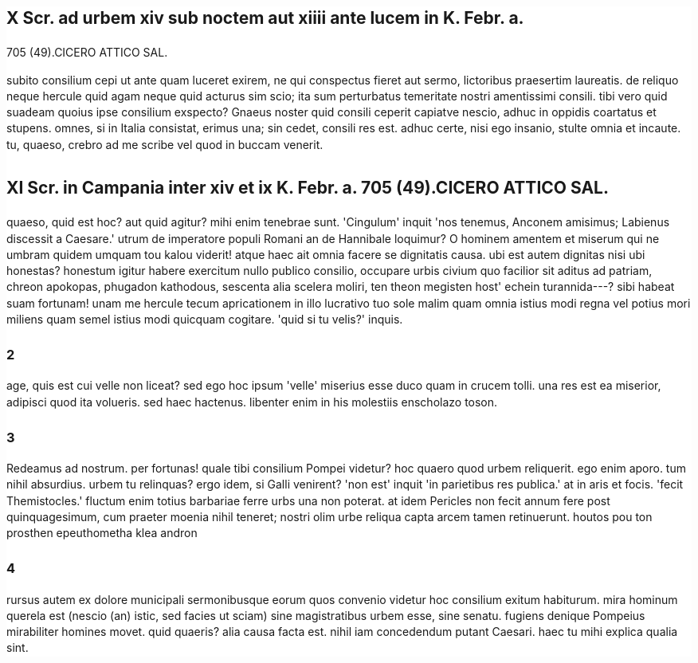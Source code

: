 ## X  Scr. ad urbem xiv sub noctem aut xiiii ante lucem in K. Febr. a.
705 (49).CICERO ATTICO SAL.

subito consilium cepi ut ante quam luceret exirem, ne qui conspectus
fieret aut sermo, lictoribus praesertim laureatis. de reliquo neque
hercule quid agam neque quid acturus sim scio; ita sum perturbatus
temeritate nostri amentissimi consili. tibi vero quid suadeam quoius
ipse consilium exspecto? Gnaeus noster quid consili ceperit capiatve
nescio, adhuc in oppidis coartatus et stupens. omnes, si in Italia
consistat, erimus una; sin cedet, consili res est. adhuc certe, nisi ego
insanio, stulte omnia et incaute. tu, quaeso, crebro ad me scribe vel
quod in buccam venerit.

## XI  Scr. in Campania inter xiv et ix K. Febr. a. 705 (49).CICERO ATTICO SAL.

quaeso, quid est hoc? aut quid agitur? mihi enim tenebrae sunt.
'Cingulum' inquit 'nos tenemus, Anconem amisimus; Labienus discessit
a Caesare.' utrum de imperatore populi Romani an de Hannibale loquimur?
O hominem amentem et miserum qui ne umbram quidem umquam tou kalou
viderit! atque haec ait omnia facere se dignitatis causa. ubi est autem
dignitas nisi ubi honestas? honestum igitur habere exercitum nullo
publico consilio, occupare urbis civium quo facilior sit aditus ad
patriam, chreon apokopas, phugadon kathodous, sescenta alia scelera
moliri, ten theon megisten host' echein turannida---? sibi habeat suam
fortunam! unam me hercule tecum apricationem in illo lucrativo tuo sole
malim quam omnia istius modi regna vel potius mori miliens quam semel
istius modi quicquam cogitare. 'quid si tu velis?' inquis.

### 2

age, quis est cui velle non liceat? sed ego hoc ipsum 'velle'
miserius esse duco quam in crucem tolli. una res est ea miserior,
adipisci quod ita volueris. sed haec hactenus. libenter enim in his
molestiis enscholazo toson.

### 3

Redeamus ad nostrum. per fortunas! quale tibi consilium Pompei
videtur? hoc quaero quod urbem reliquerit. ego enim aporo. tum nihil
absurdius. urbem tu relinquas? ergo idem, si Galli venirent? 'non est'
inquit 'in parietibus res publica.' at in aris et focis. 'fecit
Themistocles.' fluctum enim totius barbariae ferre urbs una non
poterat. at idem Pericles non fecit annum fere post quinquagesimum, cum
praeter moenia nihil teneret; nostri olim urbe reliqua capta arcem tamen
retinuerunt. houtos pou ton prosthen epeuthometha klea andron

### 4

rursus autem ex dolore municipali sermonibusque eorum quos
convenio videtur hoc consilium exitum habiturum. mira hominum querela
est (nescio (an) istic, sed facies ut sciam) sine magistratibus urbem
esse, sine senatu. fugiens denique Pompeius mirabiliter homines movet.
quid quaeris? alia causa facta est. nihil iam concedendum putant
Caesari. haec tu mihi explica qualia sint.
